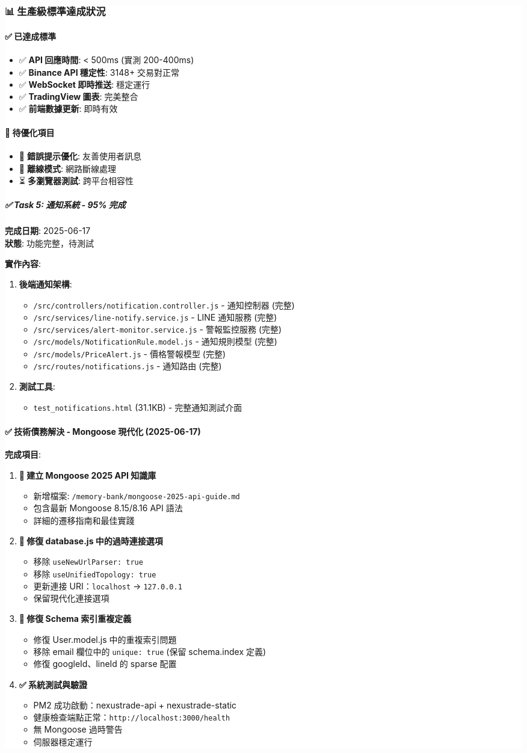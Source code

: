 ### 📊 生產級標準達成狀況

#### ✅ 已達成標準
- ✅ **API 回應時間**: < 500ms (實測 200-400ms)
- ✅ **Binance API 穩定性**: 3148+ 交易對正常
- ✅ **WebSocket 即時推送**: 穩定運行
- ✅ **TradingView 圖表**: 完美整合
- ✅ **前端數據更新**: 即時有效

#### 🔄 待優化項目
- 🔄 **錯誤提示優化**: 友善使用者訊息
- 🔄 **離線模式**: 網路斷線處理
- ⏳ **多瀏覽器測試**: 跨平台相容性

##### ✅ Task 5: 通知系統 - **95% 完成**
**完成日期**: 2025-06-17  
**狀態**: 功能完整，待測試

**實作內容**:
1. **後端通知架構**:
   - `/src/controllers/notification.controller.js` - 通知控制器 (完整)
   - `/src/services/line-notify.service.js` - LINE 通知服務 (完整)
   - `/src/services/alert-monitor.service.js` - 警報監控服務 (完整)
   - `/src/models/NotificationRule.model.js` - 通知規則模型 (完整)
   - `/src/models/PriceAlert.js` - 價格警報模型 (完整)
   - `/src/routes/notifications.js` - 通知路由 (完整)

2. **測試工具**:
   - `test_notifications.html` (31.1KB) - 完整通知測試介面

#### ✅ **技術債務解決 - Mongoose 現代化 (2025-06-17)**

**完成項目**:
1. **🔧 建立 Mongoose 2025 API 知識庫**
   - 新增檔案: `/memory-bank/mongoose-2025-api-guide.md`
   - 包含最新 Mongoose 8.15/8.16 API 語法
   - 詳細的遷移指南和最佳實踐

2. **🔧 修復 database.js 中的過時連接選項**
   - 移除 `useNewUrlParser: true`
   - 移除 `useUnifiedTopology: true`  
   - 更新連接 URI：`localhost` → `127.0.0.1`
   - 保留現代化連接選項

3. **🔧 修復 Schema 索引重複定義**
   - 修復 User.model.js 中的重複索引問題
   - 移除 email 欄位中的 `unique: true` (保留 schema.index 定義)
   - 修復 googleId、lineId 的 sparse 配置

4. **✅ 系統測試與驗證**
   - PM2 成功啟動：nexustrade-api + nexustrade-static
   - 健康檢查端點正常：`http://localhost:3000/health`
   - 無 Mongoose 過時警告
   - 伺服器穩定運行
